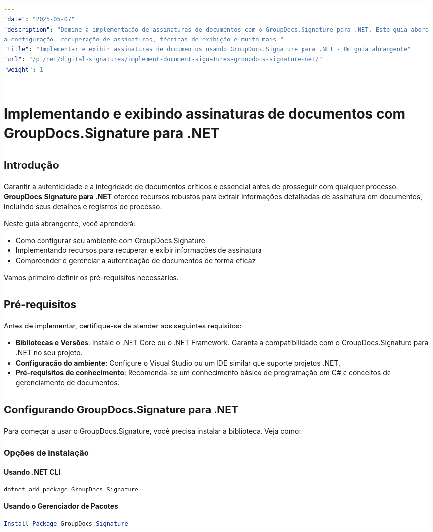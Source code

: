 ```yaml
---
"date": "2025-05-07"
"description": "Domine a implementação de assinaturas de documentos com o GroupDocs.Signature para .NET. Este guia aborda configuração, recuperação de assinaturas, técnicas de exibição e muito mais."
"title": "Implementar e exibir assinaturas de documentos usando GroupDocs.Signature para .NET - Um guia abrangente"
"url": "/pt/net/digital-signatures/implement-document-signatures-groupdocs-signature-net/"
"weight": 1
---
```


# Implementando e exibindo assinaturas de documentos com GroupDocs.Signature para .NET

## Introdução

Garantir a autenticidade e a integridade de documentos críticos é essencial antes de prosseguir com qualquer processo. **GroupDocs.Signature para .NET** oferece recursos robustos para extrair informações detalhadas de assinatura em documentos, incluindo seus detalhes e registros de processo.

Neste guia abrangente, você aprenderá:
- Como configurar seu ambiente com GroupDocs.Signature
- Implementando recursos para recuperar e exibir informações de assinatura
- Compreender e gerenciar a autenticação de documentos de forma eficaz

Vamos primeiro definir os pré-requisitos necessários.

## Pré-requisitos

Antes de implementar, certifique-se de atender aos seguintes requisitos:
- **Bibliotecas e Versões**: Instale o .NET Core ou o .NET Framework. Garanta a compatibilidade com o GroupDocs.Signature para .NET no seu projeto.
- **Configuração do ambiente**: Configure o Visual Studio ou um IDE similar que suporte projetos .NET.
- **Pré-requisitos de conhecimento**: Recomenda-se um conhecimento básico de programação em C# e conceitos de gerenciamento de documentos.

## Configurando GroupDocs.Signature para .NET

Para começar a usar o GroupDocs.Signature, você precisa instalar a biblioteca. Veja como:

### Opções de instalação

**Usando .NET CLI**
```bash
dotnet add package GroupDocs.Signature
```

**Usando o Gerenciador de Pacotes**
```powershell
Install-Package GroupDocs.Signature
```
